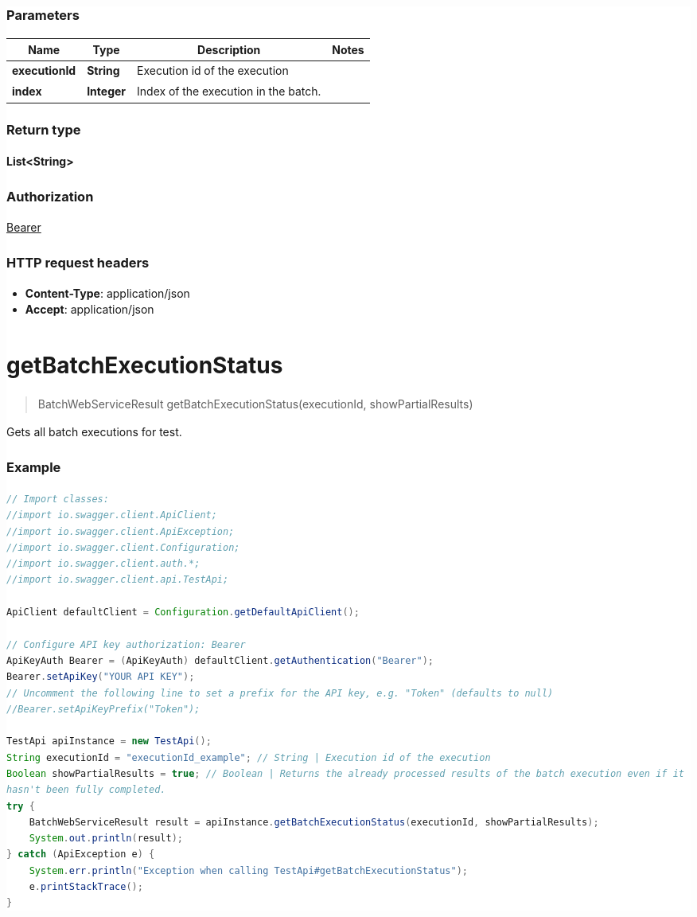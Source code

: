 ### Parameters

Name | Type | Description  | Notes
------------- | ------------- | ------------- | -------------
 **executionId** | **String**| Execution id of the execution |
 **index** | **Integer**| Index of the execution in the batch. |

### Return type

**List&lt;String&gt;**

### Authorization

[Bearer](../README.md#Bearer)

### HTTP request headers

 - **Content-Type**: application/json
 - **Accept**: application/json

<a name="getBatchExecutionStatus"></a>
# **getBatchExecutionStatus**
> BatchWebServiceResult getBatchExecutionStatus(executionId, showPartialResults)

Gets all batch executions for test.

### Example
```java
// Import classes:
//import io.swagger.client.ApiClient;
//import io.swagger.client.ApiException;
//import io.swagger.client.Configuration;
//import io.swagger.client.auth.*;
//import io.swagger.client.api.TestApi;

ApiClient defaultClient = Configuration.getDefaultApiClient();

// Configure API key authorization: Bearer
ApiKeyAuth Bearer = (ApiKeyAuth) defaultClient.getAuthentication("Bearer");
Bearer.setApiKey("YOUR API KEY");
// Uncomment the following line to set a prefix for the API key, e.g. "Token" (defaults to null)
//Bearer.setApiKeyPrefix("Token");

TestApi apiInstance = new TestApi();
String executionId = "executionId_example"; // String | Execution id of the execution
Boolean showPartialResults = true; // Boolean | Returns the already processed results of the batch execution even if it hasn't been fully completed.
try {
    BatchWebServiceResult result = apiInstance.getBatchExecutionStatus(executionId, showPartialResults);
    System.out.println(result);
} catch (ApiException e) {
    System.err.println("Exception when calling TestApi#getBatchExecutionStatus");
    e.printStackTrace();
}
```
